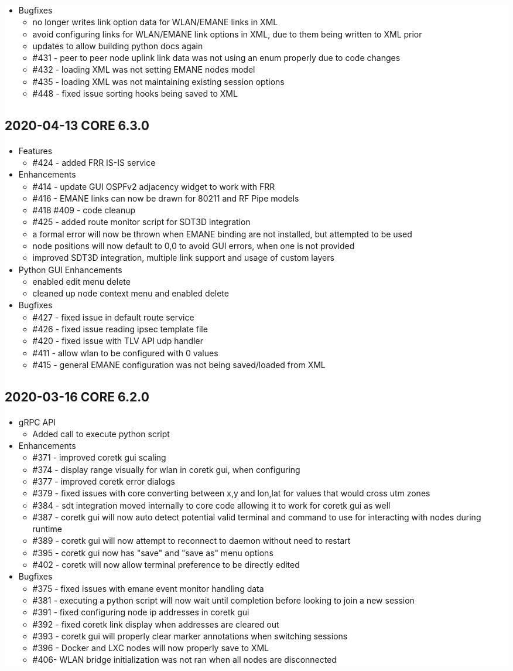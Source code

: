 * Bugfixes
    * no longer writes link option data for WLAN/EMANE links in XML
    * avoid configuring links for WLAN/EMANE link options in XML, due to them being written to XML prior
    * updates to allow building python docs again
    * \#431 - peer to peer node uplink link data was not using an enum properly due to code changes
    * \#432 - loading XML was not setting EMANE nodes model
    * \#435 - loading XML was not maintaining existing session options
    * \#448 - fixed issue sorting hooks being saved to XML

## 2020-04-13 CORE 6.3.0
* Features
    * \#424 - added FRR IS-IS service
* Enhancements
    * \#414 - update GUI OSPFv2 adjacency widget to work with FRR
    * \#416 - EMANE links can now be drawn for 80211 and RF Pipe models
    * \#418 #409 - code cleanup
    * \#425 - added route monitor script for SDT3D integration
    * a formal error will now be thrown when EMANE binding are not installed, but attempted to be used
    * node positions will now default to 0,0 to avoid GUI errors, when one is not provided
    * improved SDT3D integration, multiple link support and usage of custom layers
* Python GUI Enhancements
    * enabled edit menu delete
    * cleaned up node context menu and enabled delete
* Bugfixes
    * \#427 - fixed issue in default route service
    * \#426 - fixed issue reading ipsec template file
    * \#420 - fixed issue with TLV API udp handler
    * \#411 - allow wlan to be configured with 0 values
    * \#415 - general EMANE configuration was not being saved/loaded from XML

## 2020-03-16 CORE 6.2.0
* gRPC API
    * Added call to execute python script
* Enhancements
    * \#371 - improved coretk gui scaling
    * \#374 - display range visually for wlan in coretk gui, when configuring
    * \#377 - improved coretk error dialogs
    * \#379 - fixed issues with core converting between x,y and lon,lat for values that would cross utm zones
    * \#384 - sdt integration moved internally to core code allowing it to work for coretk gui as well
    * \#387 - coretk gui will now auto detect potential valid terminal and command to use for interacting with nodes during runtime
    * \#389 - coretk gui will now attempt to reconnect to daemon without need to restart
    * \#395 - coretk gui now has "save" and "save as" menu options
    * \#402 - coretk will now allow terminal preference to be directly edited
* Bugfixes
    * \#375 - fixed issues with emane event monitor handling data
    * \#381 - executing a python script will now wait until completion before looking to join a new session
    * \#391 - fixed configuring node ip addresses in coretk gui
    * \#392 - fixed coretk link display when addresses are cleared out
    * \#393 - coretk gui will properly clear marker annotations when switching sessions
    * \#396 - Docker and LXC nodes will now properly save to XML
    * \#406- WLAN bridge initialization was not ran when all nodes are disconnected
